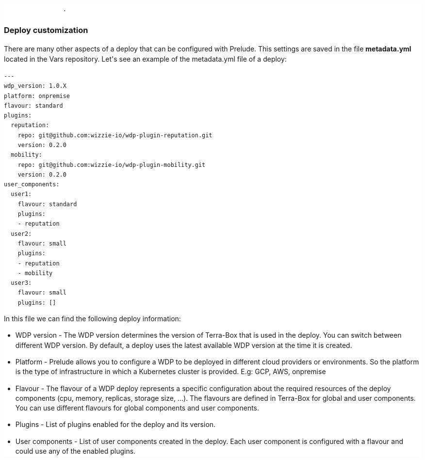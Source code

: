 ```
                 .
```

### Deploy customization

There are many other aspects of a deploy that can be configured with Prelude. This settings are saved in the file **metadata.yml** located in the Vars repository. Let's see an example of the metadata.yml file of a deploy:

```
---
wdp_version: 1.0.X
platform: onpremise
flavour: standard
plugins:
  reputation:
    repo: git@github.com:wizzie-io/wdp-plugin-reputation.git
    version: 0.2.0
  mobility:
    repo: git@github.com:wizzie-io/wdp-plugin-mobility.git
    version: 0.2.0
user_components:
  user1:
    flavour: standard
    plugins:
    - reputation
  user2:
    flavour: small
    plugins:
    - reputation
    - mobility
  user3:
    flavour: small
    plugins: []
```

In this file we can find the following deploy information:

* WDP version - The WDP version determines the version of Terra-Box that is used in the deploy. You can switch between different WDP version. By default, a deploy uses the latest available WDP version at the time it is created.

* Platform - Prelude allows you to configure a WDP to be deployed in different cloud providers or environments. So the platform is the type of infrastructure in which a Kubernetes cluster is provided. E.g: GCP, AWS, onpremise

* Flavour - The flavour of a WDP deploy represents a specific configuration about the required resources of the deploy components (cpu, memory, replicas, storage size, ...). The flavours are defined in Terra-Box for global and user components. You can use different flavours for global components and user components.

* Plugins - List of plugins enabled for the deploy and its version.

* User components - List of user components created in the deploy. Each user component is configured with a flavour and could use any of the enabled plugins.
